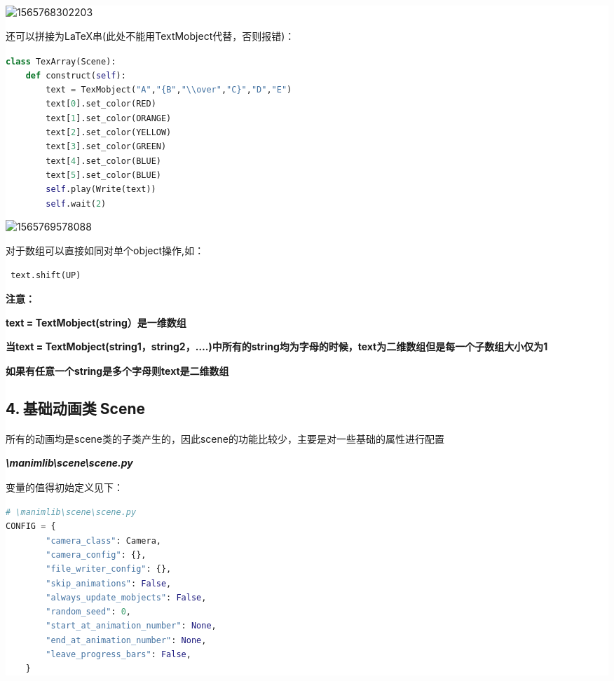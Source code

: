 ![1565768302203](README.assets/1565768302203.png)

还可以拼接为LaTeX串(此处不能用TextMobject代替，否则报错)：

```python
class TexArray(Scene):
    def construct(self):
        text = TexMobject("A","{B","\\over","C}","D","E")
        text[0].set_color(RED)
        text[1].set_color(ORANGE)
        text[2].set_color(YELLOW)
        text[3].set_color(GREEN)
        text[4].set_color(BLUE)
        text[5].set_color(BLUE)
        self.play(Write(text))
        self.wait(2)
```


![1565769578088](README.assets/1565769578088.png)

对于数组可以直接如同对单个object操作,如：

```python
 text.shift(UP)
```

**注意：**

**text = TextMobject(string）是一维数组**

**当text = TextMobject(string1，string2，….)中所有的string均为字母的时候，text为二维数组但是每一个子数组大小仅为1**

**如果有任意一个string是多个字母则text是二维数组**

## 4. 基础动画类 Scene  

所有的动画均是scene类的子类产生的，因此scene的功能比较少，主要是对一些基础的属性进行配置

***\manimlib\scene\scene.py***

变量的值得初始定义见下：

```python
# \manimlib\scene\scene.py
CONFIG = {
        "camera_class": Camera,
        "camera_config": {},
        "file_writer_config": {},
        "skip_animations": False,
        "always_update_mobjects": False,
        "random_seed": 0,
        "start_at_animation_number": None,
        "end_at_animation_number": None,
        "leave_progress_bars": False,
    }
```
